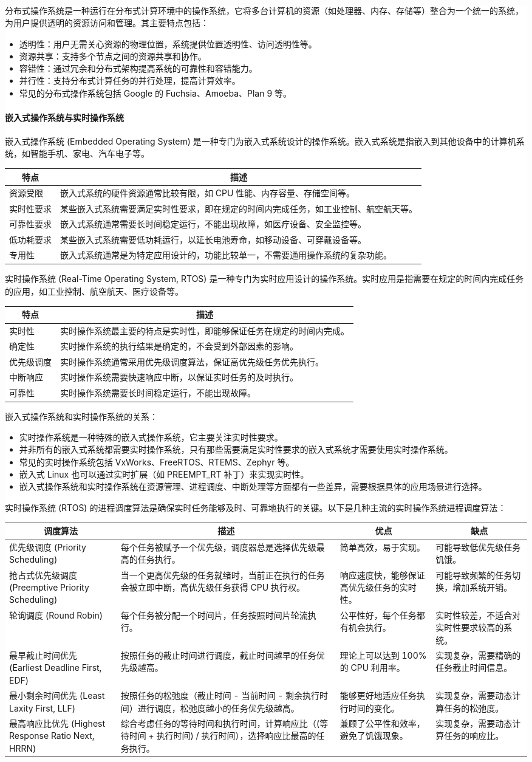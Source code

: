 分布式操作系统是一种运行在分布式计算环境中的操作系统，它将多台计算机的资源（如处理器、内存、存储等）整合为一个统一的系统，为用户提供透明的资源访问和管理。其主要特点包括：

- 透明性：用户无需关心资源的物理位置，系统提供位置透明性、访问透明性等。
- 资源共享：支持多个节点之间的资源共享和协作。
- 容错性：通过冗余和分布式架构提高系统的可靠性和容错能力。
- 并行性：支持分布式计算任务的并行处理，提高计算效率。
- 常见的分布式操作系统包括 Google 的 Fuchsia、Amoeba、Plan 9 等。

#### 嵌入式操作系统与实时操作系统

嵌入式操作系统 (Embedded Operating System) 是一种专门为嵌入式系统设计的操作系统。嵌入式系统是指嵌入到其他设备中的计算机系统，如智能手机、家电、汽车电子等。

| 特点 | 描述 |
|-|-|
| 资源受限 | 嵌入式系统的硬件资源通常比较有限，如 CPU 性能、内存容量、存储空间等。 |
| 实时性要求 | 某些嵌入式系统需要满足实时性要求，即在规定的时间内完成任务，如工业控制、航空航天等。 |
| 可靠性要求 | 嵌入式系统通常需要长时间稳定运行，不能出现故障，如医疗设备、安全监控等。 |
| 低功耗要求 | 某些嵌入式系统需要低功耗运行，以延长电池寿命，如移动设备、可穿戴设备等。 |
| 专用性 | 嵌入式系统通常是为特定应用设计的，功能比较单一，不需要通用操作系统的复杂功能。 |

实时操作系统 (Real-Time Operating System, RTOS) 是一种专门为实时应用设计的操作系统。实时应用是指需要在规定的时间内完成任务的应用，如工业控制、航空航天、医疗设备等。

| 特点 | 描述 |
|-|-|
| 实时性 | 实时操作系统最主要的特点是实时性，即能够保证任务在规定的时间内完成。 |
| 确定性 | 实时操作系统的执行结果是确定的，不会受到外部因素的影响。 |
| 优先级调度 | 实时操作系统通常采用优先级调度算法，保证高优先级任务优先执行。 |
| 中断响应 | 实时操作系统需要快速响应中断，以保证实时任务的及时执行。 |
| 可靠性 | 实时操作系统需要长时间稳定运行，不能出现故障。 |

嵌入式操作系统和实时操作系统的关系：

- 实时操作系统是一种特殊的嵌入式操作系统，它主要关注实时性要求。
- 并非所有的嵌入式系统都需要实时操作系统，只有那些需要满足实时性要求的嵌入式系统才需要使用实时操作系统。
- 常见的实时操作系统包括 VxWorks、FreeRTOS、RTEMS、Zephyr 等。
- 嵌入式 Linux 也可以通过实时扩展（如 PREEMPT_RT 补丁）来实现实时性。
- 嵌入式操作系统和实时操作系统在资源管理、进程调度、中断处理等方面都有一些差异，需要根据具体的应用场景进行选择。

实时操作系统 (RTOS) 的进程调度算法是确保实时任务能够及时、可靠地执行的关键。以下是几种主流的实时操作系统进程调度算法：

| 调度算法 | 描述 | 优点 | 缺点 |
|-|-|-|-|
| 优先级调度 (Priority Scheduling) | 每个任务被赋予一个优先级，调度器总是选择优先级最高的任务执行。 | 简单高效，易于实现。 | 可能导致低优先级任务饥饿。 |
| 抢占式优先级调度 (Preemptive Priority Scheduling) | 当一个更高优先级的任务就绪时，当前正在执行的任务会被立即中断，高优先级任务获得 CPU 执行权。 | 响应速度快，能够保证高优先级任务的实时性。 | 可能导致频繁的任务切换，增加系统开销。 |
| 轮询调度 (Round Robin) | 每个任务被分配一个时间片，任务按照时间片轮流执行。 | 公平性好，每个任务都有机会执行。 | 实时性较差，不适合对实时性要求较高的系统。 |
| 最早截止时间优先 (Earliest Deadline First, EDF) | 按照任务的截止时间进行调度，截止时间越早的任务优先级越高。 | 理论上可以达到 100% 的 CPU 利用率。 | 实现复杂，需要精确的任务截止时间信息。 |
| 最小剩余时间优先 (Least Laxity First, LLF) | 按照任务的松弛度（截止时间 - 当前时间 - 剩余执行时间）进行调度，松弛度越小的任务优先级越高。 | 能够更好地适应任务执行时间的变化。 | 实现复杂，需要动态计算任务的松弛度。 |
| 最高响应比优先 (Highest Response Ratio Next, HRRN) | 综合考虑任务的等待时间和执行时间，计算响应比（(等待时间 + 执行时间) / 执行时间），选择响应比最高的任务执行。 | 兼顾了公平性和效率，避免了饥饿现象。 | 实现复杂，需要动态计算任务的响应比。 |
